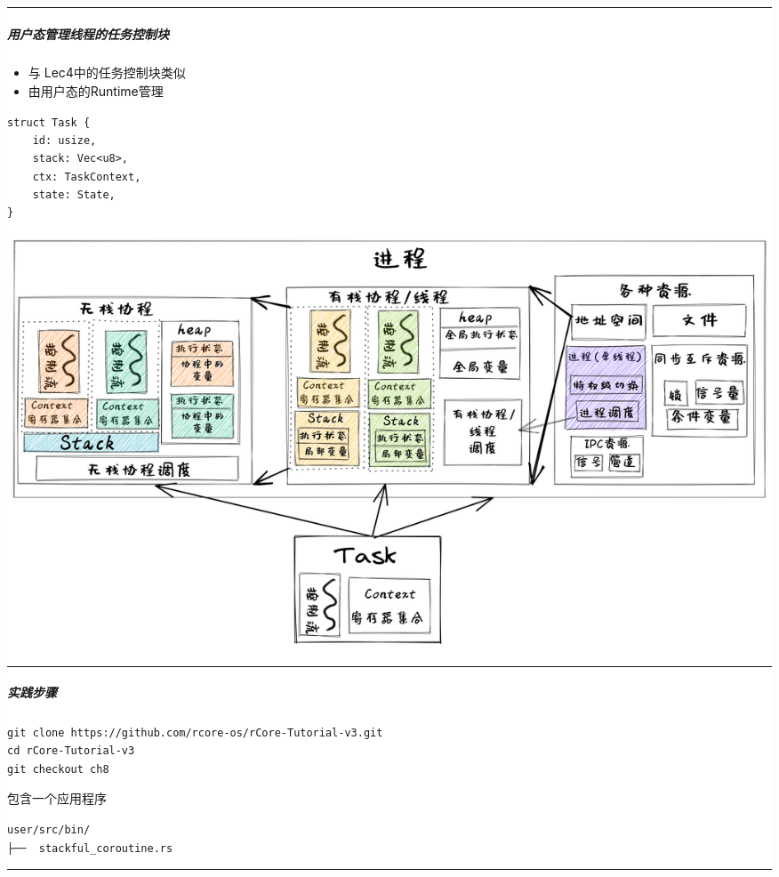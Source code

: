 
---

##### 用户态管理线程的任务控制块
- 与 Lec4中的任务控制块类似
- 由用户态的Runtime管理

```
struct Task {
    id: usize,
    stack: Vec<u8>,
    ctx: TaskContext,
    state: State,
}
```  
![bg right:50% 95%](figs/task-abstracts.png)

---

##### 实践步骤

```
git clone https://github.com/rcore-os/rCore-Tutorial-v3.git
cd rCore-Tutorial-v3
git checkout ch8
```
包含一个应用程序
```
user/src/bin/
├──  stackful_coroutine.rs
```
---
